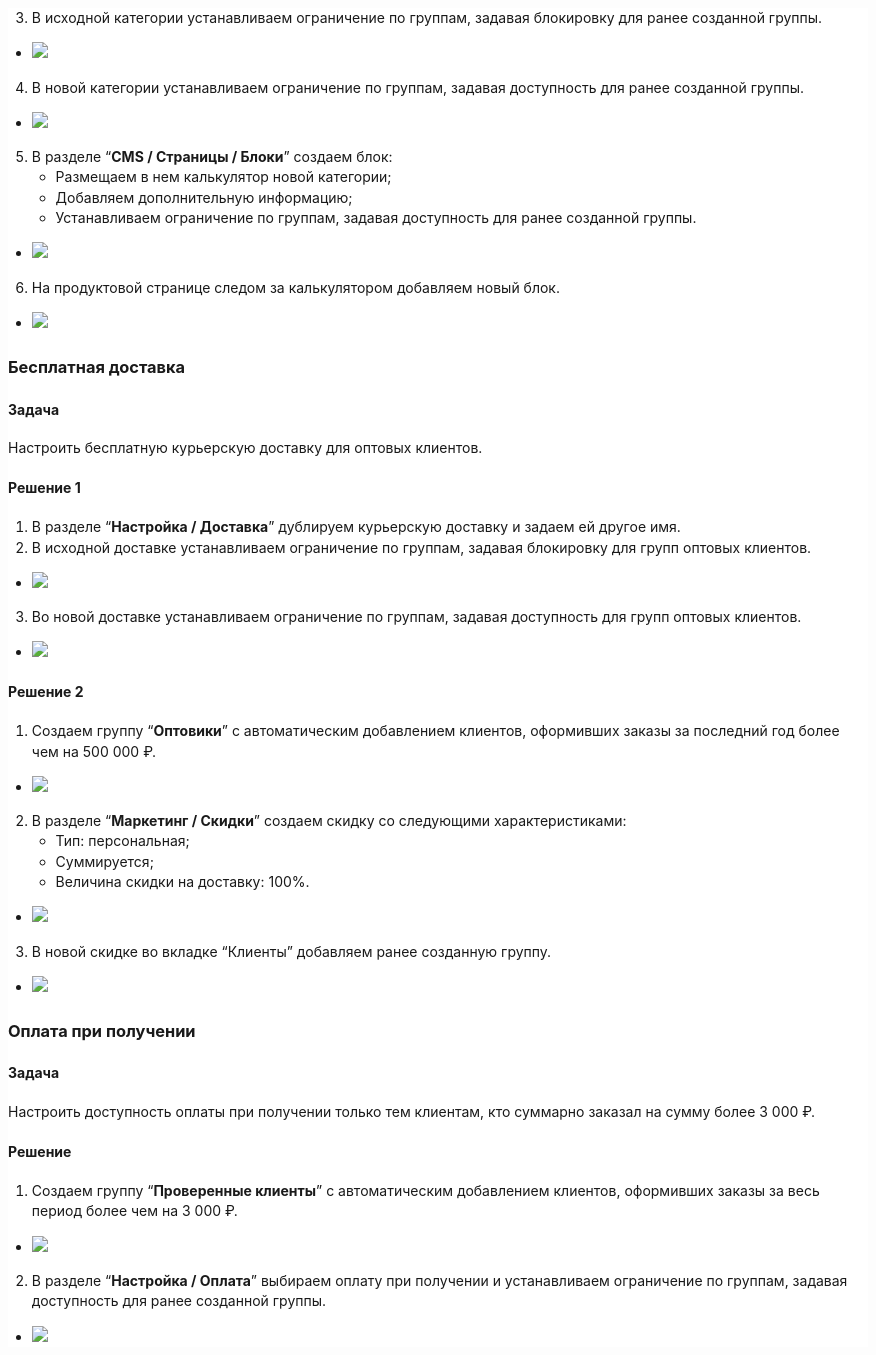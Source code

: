 3. В исходной категории устанавливаем ограничение по группам, задавая блокировку для ранее созданной группы.
* ![](../_media/customer/groups29.png)
4. В новой категории устанавливаем ограничение по группам, задавая доступность для ранее созданной группы.
* ![](../_media/customer/groups30.png)
5. В разделе “__CMS / Страницы / Блоки__” создаем блок:
    + Размещаем в нем калькулятор новой категории;
    + Добавляем дополнительную информацию;
    + Устанавливаем ограничение по группам, задавая доступность для ранее созданной группы.
* ![](../_media/customer/groups31.png)
6. На продуктовой странице следом за калькулятором добавляем новый блок.
* ![](../_media/customer/groups32.png)

### Бесплатная доставка
#### Задача
Настроить бесплатную курьерскую доставку для оптовых клиентов.
#### Решение 1
1. В разделе “__Настройка / Доставка__” дублируем курьерскую доставку и задаем ей другое имя.
2. В исходной доставке устанавливаем ограничение по группам, задавая блокировку для групп оптовых клиентов.
* ![](../_media/customer/groups12.png)
3. Во новой доставке устанавливаем ограничение по группам, задавая доступность для групп оптовых клиентов.
* ![](../_media/customer/groups13.png)
#### Решение 2
1. Создаем группу “__Оптовики__” с автоматическим добавлением клиентов, оформивших заказы за последний год более чем на 500 000 ₽.
* ![](../_media/customer/groups14.png)
2. В разделе “__Маркетинг / Скидки__” создаем скидку со следующими характеристиками:
    + Тип: персональная;
    + Суммируется;
    + Величина скидки на доставку: 100%.
* ![](../_media/customer/groups15.png)
3. В новой скидке во вкладке “Клиенты” добавляем ранее созданную группу.
* ![](../_media/customer/groups16.png)

### Оплата при получении
#### Задача
Настроить доступность оплаты при получении только тем клиентам, кто суммарно заказал на сумму более 3 000 ₽.
#### Решение
1. Создаем группу “__Проверенные клиенты__” с автоматическим добавлением клиентов, оформивших заказы за весь период более чем на 3 000 ₽.
* ![](../_media/customer/groups09.png)
2. В разделе “__Настройка / Оплата__” выбираем оплату при получении и устанавливаем ограничение по группам, задавая доступность для ранее созданной группы.
* ![](../_media/customer/groups10.png)
